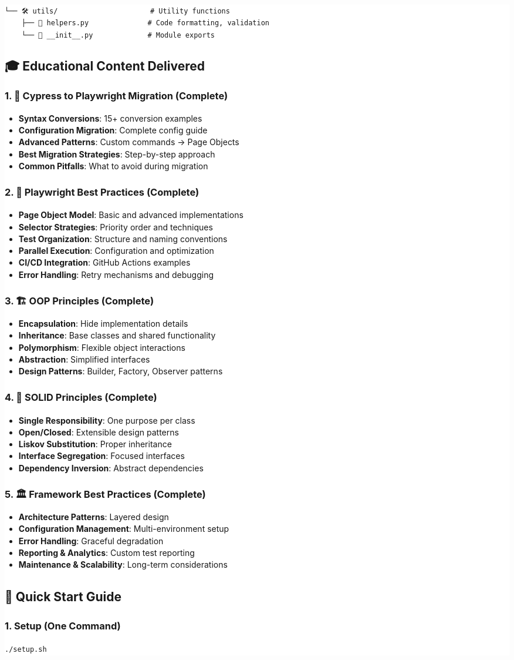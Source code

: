 ```
└── 🛠️ utils/                      # Utility functions
    ├── 🔧 helpers.py              # Code formatting, validation
    └── 🔗 __init__.py             # Module exports
```

## 🎓 Educational Content Delivered

### 1. 🔄 Cypress to Playwright Migration (Complete)
- **Syntax Conversions**: 15+ conversion examples
- **Configuration Migration**: Complete config guide
- **Advanced Patterns**: Custom commands → Page Objects
- **Best Migration Strategies**: Step-by-step approach
- **Common Pitfalls**: What to avoid during migration

### 2. 🎯 Playwright Best Practices (Complete)
- **Page Object Model**: Basic and advanced implementations
- **Selector Strategies**: Priority order and techniques
- **Test Organization**: Structure and naming conventions
- **Parallel Execution**: Configuration and optimization
- **CI/CD Integration**: GitHub Actions examples
- **Error Handling**: Retry mechanisms and debugging

### 3. 🏗️ OOP Principles (Complete)
- **Encapsulation**: Hide implementation details
- **Inheritance**: Base classes and shared functionality
- **Polymorphism**: Flexible object interactions
- **Abstraction**: Simplified interfaces
- **Design Patterns**: Builder, Factory, Observer patterns

### 4. 🔧 SOLID Principles (Complete)
- **Single Responsibility**: One purpose per class
- **Open/Closed**: Extensible design patterns
- **Liskov Substitution**: Proper inheritance
- **Interface Segregation**: Focused interfaces
- **Dependency Inversion**: Abstract dependencies

### 5. 🏛️ Framework Best Practices (Complete)
- **Architecture Patterns**: Layered design
- **Configuration Management**: Multi-environment setup
- **Error Handling**: Graceful degradation
- **Reporting & Analytics**: Custom test reporting
- **Maintenance & Scalability**: Long-term considerations

## 🚀 Quick Start Guide

### 1. Setup (One Command)
```bash
./setup.sh
```
